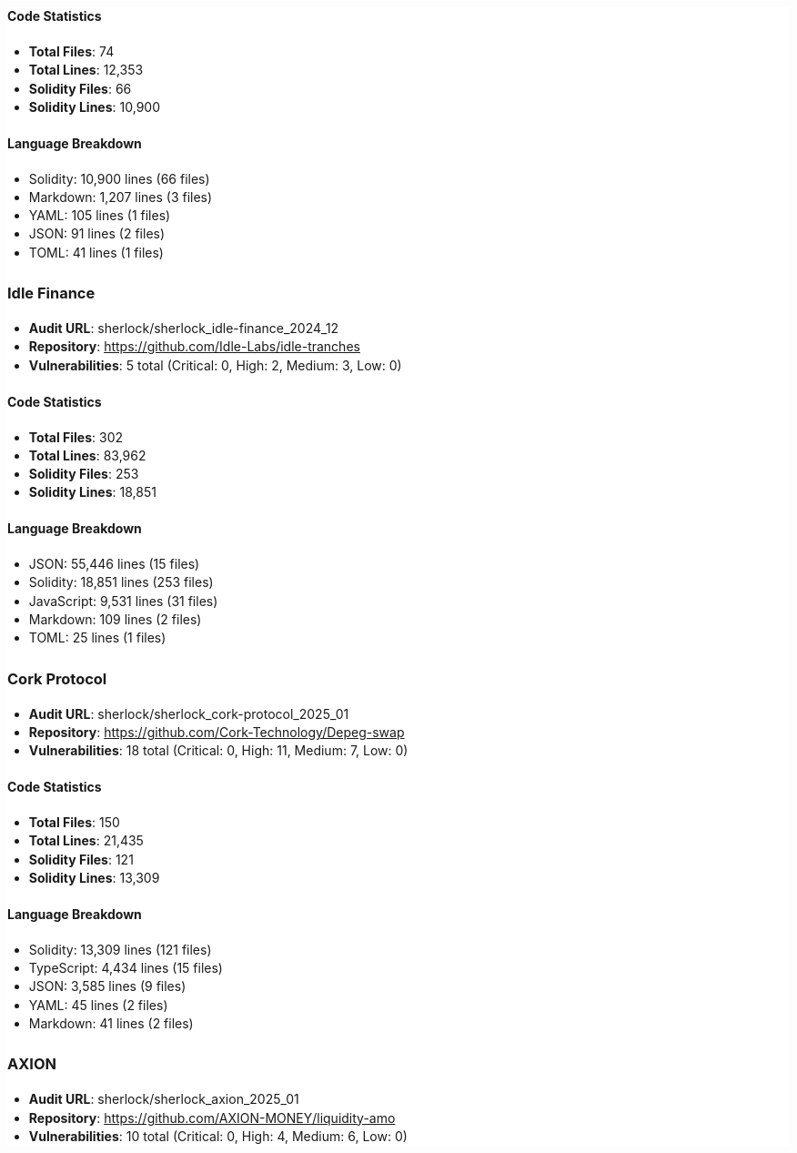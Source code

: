 #### Code Statistics
- **Total Files**: 74
- **Total Lines**: 12,353
- **Solidity Files**: 66
- **Solidity Lines**: 10,900

#### Language Breakdown
- Solidity: 10,900 lines (66 files)
- Markdown: 1,207 lines (3 files)
- YAML: 105 lines (1 files)
- JSON: 91 lines (2 files)
- TOML: 41 lines (1 files)

### Idle Finance
- **Audit URL**: sherlock/sherlock_idle-finance_2024_12
- **Repository**: https://github.com/Idle-Labs/idle-tranches
- **Vulnerabilities**: 5 total (Critical: 0, High: 2, Medium: 3, Low: 0)

#### Code Statistics
- **Total Files**: 302
- **Total Lines**: 83,962
- **Solidity Files**: 253
- **Solidity Lines**: 18,851

#### Language Breakdown
- JSON: 55,446 lines (15 files)
- Solidity: 18,851 lines (253 files)
- JavaScript: 9,531 lines (31 files)
- Markdown: 109 lines (2 files)
- TOML: 25 lines (1 files)

### Cork Protocol
- **Audit URL**: sherlock/sherlock_cork-protocol_2025_01
- **Repository**: https://github.com/Cork-Technology/Depeg-swap
- **Vulnerabilities**: 18 total (Critical: 0, High: 11, Medium: 7, Low: 0)

#### Code Statistics
- **Total Files**: 150
- **Total Lines**: 21,435
- **Solidity Files**: 121
- **Solidity Lines**: 13,309

#### Language Breakdown
- Solidity: 13,309 lines (121 files)
- TypeScript: 4,434 lines (15 files)
- JSON: 3,585 lines (9 files)
- YAML: 45 lines (2 files)
- Markdown: 41 lines (2 files)

### AXION
- **Audit URL**: sherlock/sherlock_axion_2025_01
- **Repository**: https://github.com/AXION-MONEY/liquidity-amo
- **Vulnerabilities**: 10 total (Critical: 0, High: 4, Medium: 6, Low: 0)
